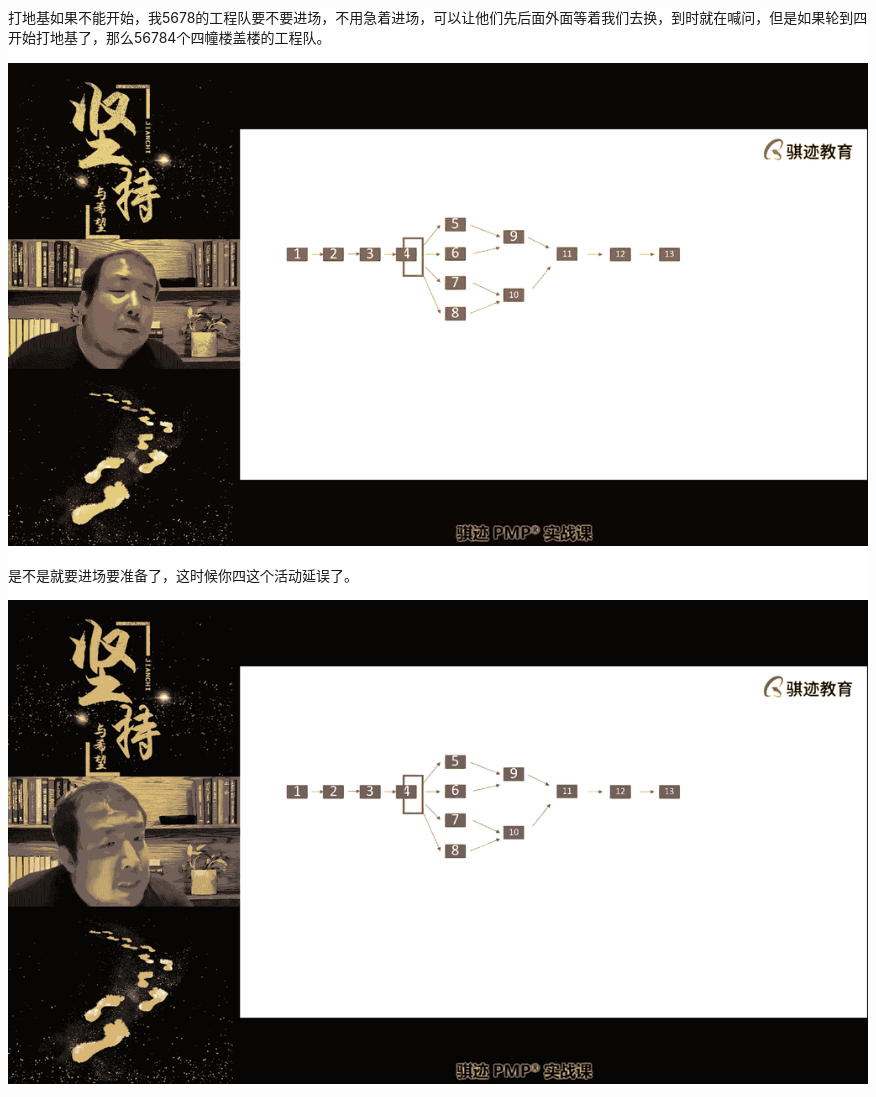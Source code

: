 打地基如果不能开始，我5678的工程队要不要进场，不用急着进场，可以让他们先后面外面等着我们去换，到时就在喊问，但是如果轮到四开始打地基了，那么56784个四幢楼盖楼的工程队。



![](img/bf9f2bfa378f0b2ced1f0098a247137c_43.png)

是不是就要进场要准备了，这时候你四这个活动延误了。

![](img/bf9f2bfa378f0b2ced1f0098a247137c_45.png)
